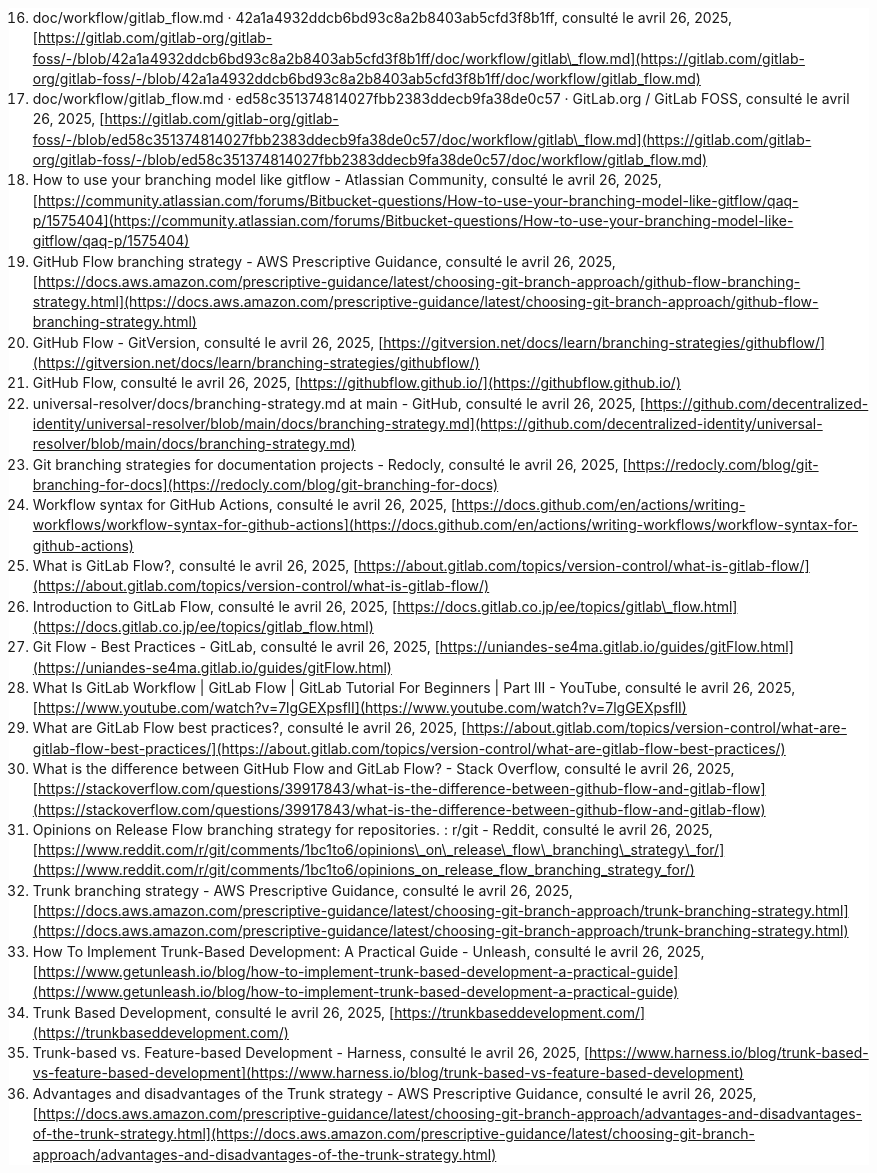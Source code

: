16. doc/workflow/gitlab\_flow.md · 42a1a4932ddcb6bd93c8a2b8403ab5cfd3f8b1ff, consulté le avril 26, 2025, [https://gitlab.com/gitlab-org/gitlab-foss/-/blob/42a1a4932ddcb6bd93c8a2b8403ab5cfd3f8b1ff/doc/workflow/gitlab\_flow.md](https://gitlab.com/gitlab-org/gitlab-foss/-/blob/42a1a4932ddcb6bd93c8a2b8403ab5cfd3f8b1ff/doc/workflow/gitlab_flow.md)  
17. doc/workflow/gitlab\_flow.md · ed58c351374814027fbb2383ddecb9fa38de0c57 · GitLab.org / GitLab FOSS, consulté le avril 26, 2025, [https://gitlab.com/gitlab-org/gitlab-foss/-/blob/ed58c351374814027fbb2383ddecb9fa38de0c57/doc/workflow/gitlab\_flow.md](https://gitlab.com/gitlab-org/gitlab-foss/-/blob/ed58c351374814027fbb2383ddecb9fa38de0c57/doc/workflow/gitlab_flow.md)  
18. How to use your branching model like gitflow \- Atlassian Community, consulté le avril 26, 2025, [https://community.atlassian.com/forums/Bitbucket-questions/How-to-use-your-branching-model-like-gitflow/qaq-p/1575404](https://community.atlassian.com/forums/Bitbucket-questions/How-to-use-your-branching-model-like-gitflow/qaq-p/1575404)  
19. GitHub Flow branching strategy \- AWS Prescriptive Guidance, consulté le avril 26, 2025, [https://docs.aws.amazon.com/prescriptive-guidance/latest/choosing-git-branch-approach/github-flow-branching-strategy.html](https://docs.aws.amazon.com/prescriptive-guidance/latest/choosing-git-branch-approach/github-flow-branching-strategy.html)  
20. GitHub Flow \- GitVersion, consulté le avril 26, 2025, [https://gitversion.net/docs/learn/branching-strategies/githubflow/](https://gitversion.net/docs/learn/branching-strategies/githubflow/)  
21. GitHub Flow, consulté le avril 26, 2025, [https://githubflow.github.io/](https://githubflow.github.io/)  
22. universal-resolver/docs/branching-strategy.md at main \- GitHub, consulté le avril 26, 2025, [https://github.com/decentralized-identity/universal-resolver/blob/main/docs/branching-strategy.md](https://github.com/decentralized-identity/universal-resolver/blob/main/docs/branching-strategy.md)  
23. Git branching strategies for documentation projects \- Redocly, consulté le avril 26, 2025, [https://redocly.com/blog/git-branching-for-docs](https://redocly.com/blog/git-branching-for-docs)  
24. Workflow syntax for GitHub Actions, consulté le avril 26, 2025, [https://docs.github.com/en/actions/writing-workflows/workflow-syntax-for-github-actions](https://docs.github.com/en/actions/writing-workflows/workflow-syntax-for-github-actions)  
25. What is GitLab Flow?, consulté le avril 26, 2025, [https://about.gitlab.com/topics/version-control/what-is-gitlab-flow/](https://about.gitlab.com/topics/version-control/what-is-gitlab-flow/)  
26. Introduction to GitLab Flow, consulté le avril 26, 2025, [https://docs.gitlab.co.jp/ee/topics/gitlab\_flow.html](https://docs.gitlab.co.jp/ee/topics/gitlab_flow.html)  
27. Git Flow \- Best Practices \- GitLab, consulté le avril 26, 2025, [https://uniandes-se4ma.gitlab.io/guides/gitFlow.html](https://uniandes-se4ma.gitlab.io/guides/gitFlow.html)  
28. What Is GitLab Workflow | GitLab Flow | GitLab Tutorial For Beginners | Part III \- YouTube, consulté le avril 26, 2025, [https://www.youtube.com/watch?v=7lgGEXpsflI](https://www.youtube.com/watch?v=7lgGEXpsflI)  
29. What are GitLab Flow best practices?, consulté le avril 26, 2025, [https://about.gitlab.com/topics/version-control/what-are-gitlab-flow-best-practices/](https://about.gitlab.com/topics/version-control/what-are-gitlab-flow-best-practices/)  
30. What is the difference between GitHub Flow and GitLab Flow? \- Stack Overflow, consulté le avril 26, 2025, [https://stackoverflow.com/questions/39917843/what-is-the-difference-between-github-flow-and-gitlab-flow](https://stackoverflow.com/questions/39917843/what-is-the-difference-between-github-flow-and-gitlab-flow)  
31. Opinions on Release Flow branching strategy for repositories. : r/git \- Reddit, consulté le avril 26, 2025, [https://www.reddit.com/r/git/comments/1bc1to6/opinions\_on\_release\_flow\_branching\_strategy\_for/](https://www.reddit.com/r/git/comments/1bc1to6/opinions_on_release_flow_branching_strategy_for/)  
32. Trunk branching strategy \- AWS Prescriptive Guidance, consulté le avril 26, 2025, [https://docs.aws.amazon.com/prescriptive-guidance/latest/choosing-git-branch-approach/trunk-branching-strategy.html](https://docs.aws.amazon.com/prescriptive-guidance/latest/choosing-git-branch-approach/trunk-branching-strategy.html)  
33. How To Implement Trunk-Based Development: A Practical Guide \- Unleash, consulté le avril 26, 2025, [https://www.getunleash.io/blog/how-to-implement-trunk-based-development-a-practical-guide](https://www.getunleash.io/blog/how-to-implement-trunk-based-development-a-practical-guide)  
34. Trunk Based Development, consulté le avril 26, 2025, [https://trunkbaseddevelopment.com/](https://trunkbaseddevelopment.com/)  
35. Trunk-based vs. Feature-based Development \- Harness, consulté le avril 26, 2025, [https://www.harness.io/blog/trunk-based-vs-feature-based-development](https://www.harness.io/blog/trunk-based-vs-feature-based-development)  
36. Advantages and disadvantages of the Trunk strategy \- AWS Prescriptive Guidance, consulté le avril 26, 2025, [https://docs.aws.amazon.com/prescriptive-guidance/latest/choosing-git-branch-approach/advantages-and-disadvantages-of-the-trunk-strategy.html](https://docs.aws.amazon.com/prescriptive-guidance/latest/choosing-git-branch-approach/advantages-and-disadvantages-of-the-trunk-strategy.html)  
